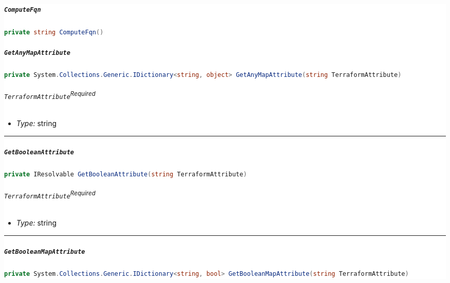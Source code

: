 
##### `ComputeFqn` <a name="ComputeFqn" id="rhizo-co-terraform-provider-oci.dataOciDataSafeSqlFirewallViolations.DataOciDataSafeSqlFirewallViolationsFilterOutputReference.computeFqn"></a>

```csharp
private string ComputeFqn()
```

##### `GetAnyMapAttribute` <a name="GetAnyMapAttribute" id="rhizo-co-terraform-provider-oci.dataOciDataSafeSqlFirewallViolations.DataOciDataSafeSqlFirewallViolationsFilterOutputReference.getAnyMapAttribute"></a>

```csharp
private System.Collections.Generic.IDictionary<string, object> GetAnyMapAttribute(string TerraformAttribute)
```

###### `TerraformAttribute`<sup>Required</sup> <a name="TerraformAttribute" id="rhizo-co-terraform-provider-oci.dataOciDataSafeSqlFirewallViolations.DataOciDataSafeSqlFirewallViolationsFilterOutputReference.getAnyMapAttribute.parameter.terraformAttribute"></a>

- *Type:* string

---

##### `GetBooleanAttribute` <a name="GetBooleanAttribute" id="rhizo-co-terraform-provider-oci.dataOciDataSafeSqlFirewallViolations.DataOciDataSafeSqlFirewallViolationsFilterOutputReference.getBooleanAttribute"></a>

```csharp
private IResolvable GetBooleanAttribute(string TerraformAttribute)
```

###### `TerraformAttribute`<sup>Required</sup> <a name="TerraformAttribute" id="rhizo-co-terraform-provider-oci.dataOciDataSafeSqlFirewallViolations.DataOciDataSafeSqlFirewallViolationsFilterOutputReference.getBooleanAttribute.parameter.terraformAttribute"></a>

- *Type:* string

---

##### `GetBooleanMapAttribute` <a name="GetBooleanMapAttribute" id="rhizo-co-terraform-provider-oci.dataOciDataSafeSqlFirewallViolations.DataOciDataSafeSqlFirewallViolationsFilterOutputReference.getBooleanMapAttribute"></a>

```csharp
private System.Collections.Generic.IDictionary<string, bool> GetBooleanMapAttribute(string TerraformAttribute)
```
